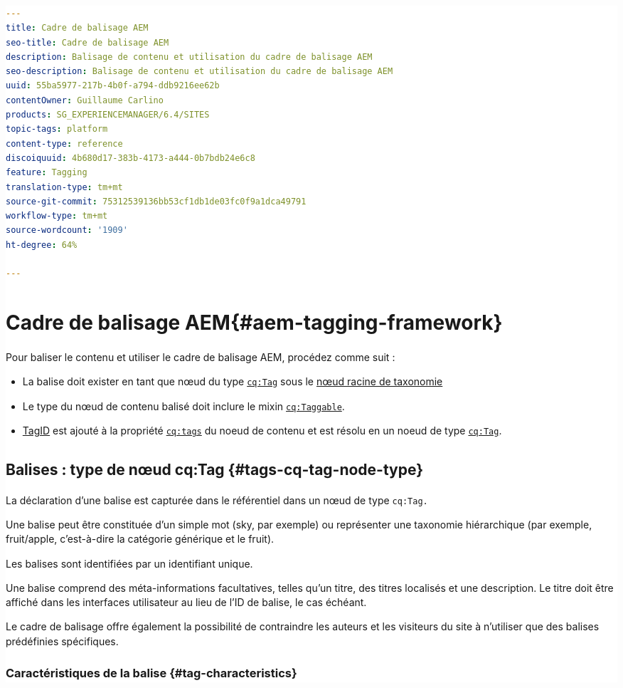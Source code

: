 ```yaml
---
title: Cadre de balisage AEM
seo-title: Cadre de balisage AEM
description: Balisage de contenu et utilisation du cadre de balisage AEM
seo-description: Balisage de contenu et utilisation du cadre de balisage AEM
uuid: 55ba5977-217b-4b0f-a794-ddb9216ee62b
contentOwner: Guillaume Carlino
products: SG_EXPERIENCEMANAGER/6.4/SITES
topic-tags: platform
content-type: reference
discoiquuid: 4b680d17-383b-4173-a444-0b7bdb24e6c8
feature: Tagging
translation-type: tm+mt
source-git-commit: 75312539136bb53cf1db1de03fc0f9a1dca49791
workflow-type: tm+mt
source-wordcount: '1909'
ht-degree: 64%

---
```



# Cadre de balisage AEM{#aem-tagging-framework}

Pour baliser le contenu et utiliser le cadre de balisage AEM, procédez comme suit :

* La balise doit exister en tant que nœud du type [`cq:Tag`](#tags-cq-tag-node-type) sous le [nœud racine de taxonomie](#taxonomy-root-node)

* Le type du nœud de contenu balisé doit inclure le mixin [`cq:Taggable`](#taggable-content-cq-taggable-mixin).
* [TagID](#tagid) est ajouté à la propriété [`cq:tags`](#tagged-content-cq-tags-property) du noeud de contenu et est résolu en un noeud de type [`cq:Tag`](#tags-cq-tag-node-type).

## Balises : type de nœud cq:Tag  {#tags-cq-tag-node-type}

La déclaration d’une balise est capturée dans le référentiel dans un nœud de type `cq:Tag.`

Une balise peut être constituée d’un simple mot (sky, par exemple) ou représenter une taxonomie hiérarchique (par exemple, fruit/apple, c’est-à-dire la catégorie générique et le fruit).

Les balises sont identifiées par un identifiant unique.

Une balise comprend des méta-informations facultatives, telles qu’un titre, des titres localisés et une description. Le titre doit être affiché dans les interfaces utilisateur au lieu de l’ID de balise, le cas échéant.

Le cadre de balisage offre également la possibilité de contraindre les auteurs et les visiteurs du site à n’utiliser que des balises prédéfinies spécifiques.

### Caractéristiques de la balise {#tag-characteristics}
